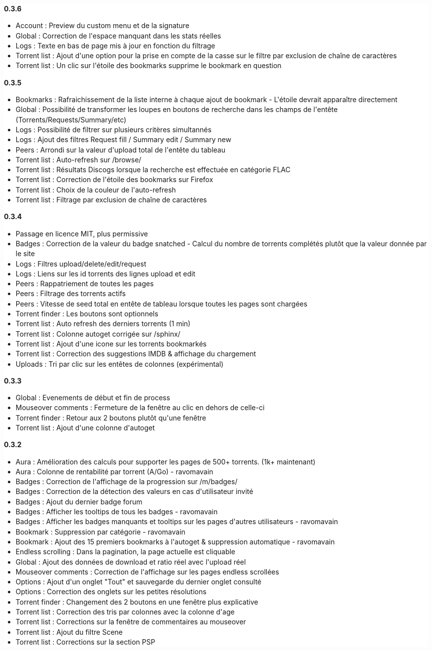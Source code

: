 **0.3.6**
- Account : Preview du custom menu et de la signature
- Global : Correction de l'espace manquant dans les stats réelles
- Logs : Texte en bas de page mis à jour en fonction du filtrage
- Torrent list : Ajout d'une option pour la prise en compte de la casse sur le filtre par exclusion de chaîne de caractères
- Torrent list : Un clic sur l'étoile des bookmarks supprime le bookmark en question

**0.3.5**
- Bookmarks : Rafraichissement de la liste interne à chaque ajout de bookmark - L'étoile devrait apparaître directement
- Global : Possibilité de transformer les loupes en boutons de recherche dans les champs de l'entête (Torrents/Requests/Summary/etc)
- Logs : Possibilité de filtrer sur plusieurs critères simultannés
- Logs : Ajout des filtres Request fill / Summary edit / Summary new
- Peers : Arrondi sur la valeur d'upload total de l'entête du tableau
- Torrent list : Auto-refresh sur /browse/
- Torrent list : Résultats Discogs lorsque la recherche est effectuée en catégorie FLAC
- Torrent list : Correction de l'étoile des bookmarks sur Firefox
- Torrent list : Choix de la couleur de l'auto-refresh
- Torrent list : Filtrage par exclusion de chaîne de caractères

**0.3.4**
- Passage en licence MIT, plus permissive
- Badges : Correction de la valeur du badge snatched - Calcul du nombre de torrents complétés plutôt que la valeur donnée par le site
- Logs : Filtres upload/delete/edit/request
- Logs : Liens sur les id torrents des lignes upload et edit
- Peers : Rappatriement de toutes les pages
- Peers : Filtrage des torrents actifs
- Peers : Vitesse de seed total en entête de tableau lorsque toutes les pages sont chargées
- Torrent finder : Les boutons sont optionnels
- Torrent list : Auto refresh des derniers torrents (1 min)
- Torrent list : Colonne autoget corrigée sur /sphinx/
- Torrent list : Ajout d'une icone sur les torrents bookmarkés
- Torrent list : Correction des suggestions IMDB & affichage du chargement
- Uploads : Tri par clic sur les entêtes de colonnes (expérimental)

**0.3.3**
- Global : Evenements de début et fin de process
- Mouseover comments : Fermeture de la fenêtre au clic en dehors de celle-ci
- Torrent finder : Retour aux 2 boutons plutôt qu'une fenêtre
- Torrent list : Ajout d'une colonne d'autoget

**0.3.2**
- Aura : Amélioration des calculs pour supporter les pages de 500+ torrents. (1k+ maintenant)
- Aura : Colonne de rentabilité par torrent (A/Go) - ravomavain
- Badges : Correction de l'affichage de la progression sur /m/badges/
- Badges : Correction de la détection des valeurs en cas d'utilisateur invité
- Badges : Ajout du dernier badge forum
- Badges : Afficher les tooltips de tous les badges - ravomavain
- Badges : Afficher les badges manquants et tooltips sur les pages d'autres utilisateurs - ravomavain
- Bookmark : Suppression par catégorie - ravomavain
- Bookmark : Ajout des 15 premiers bookmarks à l'autoget & suppression automatique - ravomavain
- Endless scrolling : Dans la pagination, la page actuelle est cliquable
- Global : Ajout des données de download et ratio réel avec l'upload réel
- Mouseover comments : Correction de l'affichage sur les pages endless scrollées
- Options : Ajout d'un onglet "Tout" et sauvegarde du dernier onglet consulté
- Options : Correction des onglets sur les petites résolutions
- Torrent finder : Changement des 2 boutons en une fenêtre plus explicative
- Torrent list : Correction des tris par colonnes avec la colonne d'age
- Torrent list : Corrections sur la fenêtre de commentaires au mouseover
- Torrent list : Ajout du filtre Scene
- Torrent list : Corrections sur la section PSP